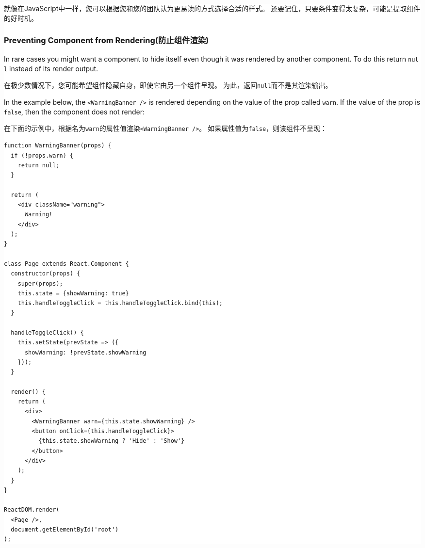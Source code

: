 就像在JavaScript中一样，您可以根据您和您的团队认为更易读的方式选择合适的样式。 还要记住，只要条件变得太复杂，可能是提取组件的好时机。

### Preventing Component from Rendering(防止组件渲染)

In rare cases you might want a component to hide itself even though it was rendered by another component. To do this return `null` instead of its render output.

在极少数情况下，您可能希望组件隐藏自身，即使它由另一个组件呈现。 为此，返回`null`而不是其渲染输出。

In the example below, the `<WarningBanner />` is rendered depending on the value of the prop called `warn`. If the value of the prop is `false`, then the component does not render:

在下面的示例中，根据名为`warn`的属性值渲染`<WarningBanner />`。 如果属性值为`false`，则该组件不呈现：

```javascript{2-4,29}
function WarningBanner(props) {
  if (!props.warn) {
    return null;
  }

  return (
    <div className="warning">
      Warning!
    </div>
  );
}

class Page extends React.Component {
  constructor(props) {
    super(props);
    this.state = {showWarning: true}
    this.handleToggleClick = this.handleToggleClick.bind(this);
  }

  handleToggleClick() {
    this.setState(prevState => ({
      showWarning: !prevState.showWarning
    }));
  }

  render() {
    return (
      <div>
        <WarningBanner warn={this.state.showWarning} />
        <button onClick={this.handleToggleClick}>
          {this.state.showWarning ? 'Hide' : 'Show'}
        </button>
      </div>
    );
  }
}

ReactDOM.render(
  <Page />,
  document.getElementById('root')
);
```
